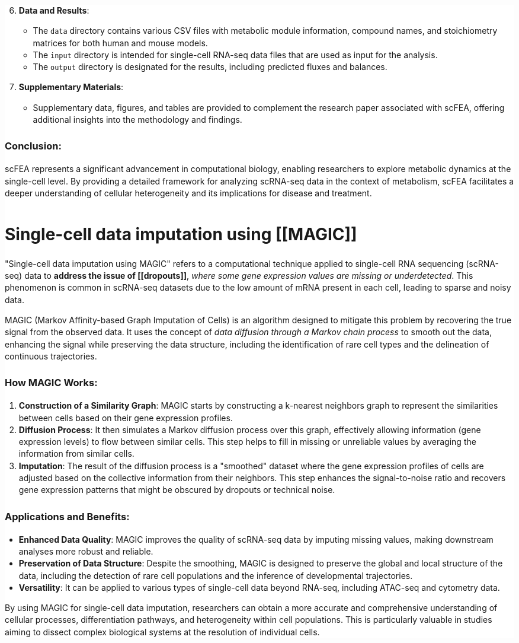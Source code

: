 6. **Data and Results**:
   - The `data` directory contains various CSV files with metabolic module information, compound names, and stoichiometry matrices for both human and mouse models.
   - The `input` directory is intended for single-cell RNA-seq data files that are used as input for the analysis.
   - The `output` directory is designated for the results, including predicted fluxes and balances.

7. **Supplementary Materials**:
   - Supplementary data, figures, and tables are provided to complement the research paper associated with scFEA, offering additional insights into the methodology and findings.

### Conclusion:
scFEA represents a significant advancement in computational biology, enabling researchers to explore metabolic dynamics at the single-cell level. By providing a detailed framework for analyzing scRNA-seq data in the context of metabolism, scFEA facilitates a deeper understanding of cellular heterogeneity and its implications for disease and treatment.

# Single-cell data imputation using [[MAGIC]]

"Single-cell data imputation using MAGIC" refers to a computational technique applied to single-cell RNA sequencing (scRNA-seq) data to **address the issue of [[dropouts]]**, *where some gene expression values are missing or underdetected*. This phenomenon is common in scRNA-seq datasets due to the low amount of mRNA present in each cell, leading to sparse and noisy data.

MAGIC (Markov Affinity-based Graph Imputation of Cells) is an algorithm designed to mitigate this problem by recovering the true signal from the observed data. It uses the concept of *data diffusion through a Markov chain process* to smooth out the data, enhancing the signal while preserving the data structure, including the identification of rare cell types and the delineation of continuous trajectories.

### How MAGIC Works:
1. **Construction of a Similarity Graph**: MAGIC starts by constructing a k-nearest neighbors graph to represent the similarities between cells based on their gene expression profiles.
2. **Diffusion Process**: It then simulates a Markov diffusion process over this graph, effectively allowing information (gene expression levels) to flow between similar cells. This step helps to fill in missing or unreliable values by averaging the information from similar cells.
3. **Imputation**: The result of the diffusion process is a "smoothed" dataset where the gene expression profiles of cells are adjusted based on the collective information from their neighbors. This step enhances the signal-to-noise ratio and recovers gene expression patterns that might be obscured by dropouts or technical noise.

### Applications and Benefits:
- **Enhanced Data Quality**: MAGIC improves the quality of scRNA-seq data by imputing missing values, making downstream analyses more robust and reliable.
- **Preservation of Data Structure**: Despite the smoothing, MAGIC is designed to preserve the global and local structure of the data, including the detection of rare cell populations and the inference of developmental trajectories.
- **Versatility**: It can be applied to various types of single-cell data beyond RNA-seq, including ATAC-seq and cytometry data.

By using MAGIC for single-cell data imputation, researchers can obtain a more accurate and comprehensive understanding of cellular processes, differentiation pathways, and heterogeneity within cell populations. This is particularly valuable in studies aiming to dissect complex biological systems at the resolution of individual cells.
